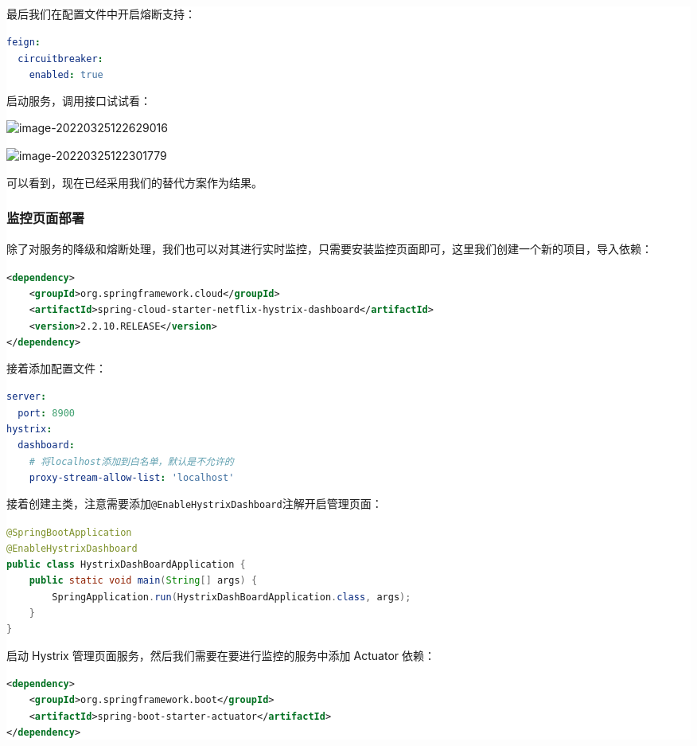 最后我们在配置文件中开启熔断支持：

```yaml
feign:
  circuitbreaker:
    enabled: true
```

启动服务，调用接口试试看：

![image-20220325122629016](https://tva1.sinaimg.cn/large/e6c9d24ely1h0m0k7jve9j21zq03kdi6.jpg)

![image-20220325122301779](https://tva1.sinaimg.cn/large/e6c9d24ely1h0m0gmj8ayj229c07q75v.jpg)

可以看到，现在已经采用我们的替代方案作为结果。

### 监控页面部署

除了对服务的降级和熔断处理，我们也可以对其进行实时监控，只需要安装监控页面即可，这里我们创建一个新的项目，导入依赖：

```xml
<dependency>
    <groupId>org.springframework.cloud</groupId>
    <artifactId>spring-cloud-starter-netflix-hystrix-dashboard</artifactId>
    <version>2.2.10.RELEASE</version>
</dependency>
```

接着添加配置文件：

```yaml
server:
  port: 8900
hystrix:
  dashboard:
    # 将localhost添加到白名单，默认是不允许的
    proxy-stream-allow-list: 'localhost'
```

接着创建主类，注意需要添加`@EnableHystrixDashboard`注解开启管理页面：

```java
@SpringBootApplication
@EnableHystrixDashboard
public class HystrixDashBoardApplication {
    public static void main(String[] args) {
        SpringApplication.run(HystrixDashBoardApplication.class, args);
    }
}
```

启动 Hystrix 管理页面服务，然后我们需要在要进行监控的服务中添加 Actuator 依赖：

```xml
<dependency>
    <groupId>org.springframework.boot</groupId>
    <artifactId>spring-boot-starter-actuator</artifactId>
</dependency>
```

